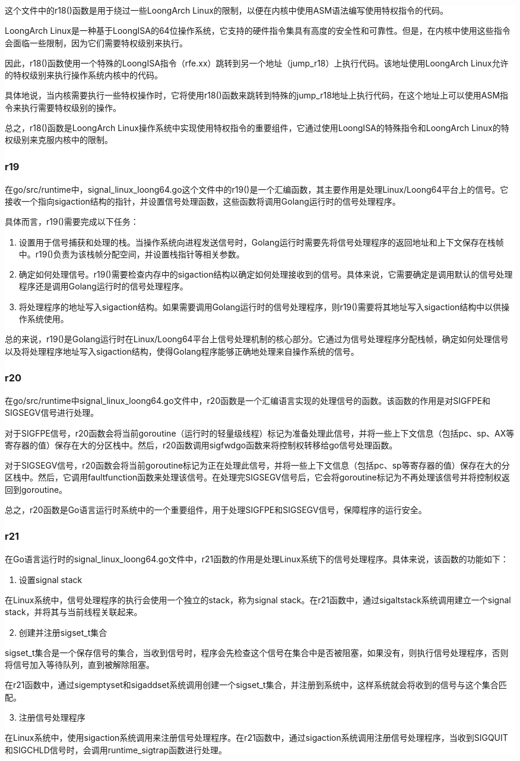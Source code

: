 这个文件中的r18()函数是用于绕过一些LoongArch Linux的限制，以便在内核中使用ASM语法编写使用特权指令的代码。

LoongArch Linux是一种基于LoongISA的64位操作系统，它支持的硬件指令集具有高度的安全性和可靠性。但是，在内核中使用这些指令会面临一些限制，因为它们需要特权级别来执行。

因此，r18()函数使用一个特殊的LoongISA指令（rfe.xx）跳转到另一个地址（jump_r18）上执行代码。该地址使用LoongArch Linux允许的特权级别来执行操作系统内核中的代码。

具体地说，当内核需要执行一些特权操作时，它将使用r18()函数来跳转到特殊的jump_r18地址上执行代码，在这个地址上可以使用ASM指令来执行需要特权级别的操作。

总之，r18()函数是LoongArch Linux操作系统中实现使用特权指令的重要组件，它通过使用LoongISA的特殊指令和LoongArch Linux的特权级别来克服内核中的限制。



### r19

在go/src/runtime中，signal_linux_loong64.go这个文件中的r19()是一个汇编函数，其主要作用是处理Linux/Loong64平台上的信号。它接收一个指向sigaction结构的指针，并设置信号处理函数，这些函数将调用Golang运行时的信号处理程序。

具体而言，r19()需要完成以下任务：

1. 设置用于信号捕获和处理的栈。当操作系统向进程发送信号时，Golang运行时需要先将信号处理程序的返回地址和上下文保存在栈帧中。r19()负责为该栈帧分配空间，并设置栈指针等相关参数。

2. 确定如何处理信号。r19()需要检查内存中的sigaction结构以确定如何处理接收到的信号。具体来说，它需要确定是调用默认的信号处理程序还是调用Golang运行时的信号处理程序。

3. 将处理程序的地址写入sigaction结构。如果需要调用Golang运行时的信号处理程序，则r19()需要将其地址写入sigaction结构中以供操作系统使用。

总的来说，r19()是Golang运行时在Linux/Loong64平台上信号处理机制的核心部分。它通过为信号处理程序分配栈帧，确定如何处理信号以及将处理程序地址写入sigaction结构，使得Golang程序能够正确地处理来自操作系统的信号。



### r20

在go/src/runtime中signal_linux_loong64.go文件中，r20函数是一个汇编语言实现的处理信号的函数。该函数的作用是对SIGFPE和SIGSEGV信号进行处理。

对于SIGFPE信号，r20函数会将当前goroutine（运行时的轻量级线程）标记为准备处理此信号，并将一些上下文信息（包括pc、sp、AX等寄存器的值）保存在大的分区栈中。然后，r20函数调用sigfwdgo函数来将控制权转移给go信号处理函数。

对于SIGSEGV信号，r20函数会将当前goroutine标记为正在处理此信号，并将一些上下文信息（包括pc、sp等寄存器的值）保存在大的分区栈中。然后，它调用faultfunction函数来处理该信号。在处理完SIGSEGV信号后，它会将goroutine标记为不再处理该信号并将控制权返回到goroutine。

总之，r20函数是Go语言运行时系统中的一个重要组件，用于处理SIGFPE和SIGSEGV信号，保障程序的运行安全。



### r21

在Go语言运行时的signal_linux_loong64.go文件中，r21函数的作用是处理Linux系统下的信号处理程序。具体来说，该函数的功能如下：

1. 设置signal stack

在Linux系统中，信号处理程序的执行会使用一个独立的stack，称为signal stack。在r21函数中，通过sigaltstack系统调用建立一个signal stack，并将其与当前线程关联起来。

2. 创建并注册sigset_t集合

sigset_t集合是一个保存信号的集合，当收到信号时，程序会先检查这个信号在集合中是否被阻塞，如果没有，则执行信号处理程序，否则将信号加入等待队列，直到被解除阻塞。

在r21函数中，通过sigemptyset和sigaddset系统调用创建一个sigset_t集合，并注册到系统中，这样系统就会将收到的信号与这个集合匹配。

3. 注册信号处理程序

在Linux系统中，使用sigaction系统调用来注册信号处理程序。在r21函数中，通过sigaction系统调用注册信号处理程序，当收到SIGQUIT和SIGCHLD信号时，会调用runtime_sigtrap函数进行处理。
